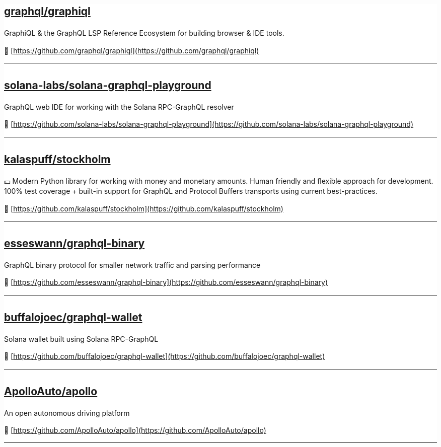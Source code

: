 
## [graphql/graphiql](https://github.com/graphql/graphiql)

GraphiQL & the GraphQL LSP Reference Ecosystem for building browser & IDE tools.

🔗 [https://github.com/graphql/graphiql](https://github.com/graphql/graphiql)

---

## [solana-labs/solana-graphql-playground](https://github.com/solana-labs/solana-graphql-playground)

GraphQL web IDE for working with the Solana RPC-GraphQL resolver

🔗 [https://github.com/solana-labs/solana-graphql-playground](https://github.com/solana-labs/solana-graphql-playground)

---

## [kalaspuff/stockholm](https://github.com/kalaspuff/stockholm)

💵 Modern Python library for working with money and monetary amounts. Human friendly and flexible approach for development. 100% test coverage + built-in support for GraphQL and Protocol Buffers transports using current best-practices.

🔗 [https://github.com/kalaspuff/stockholm](https://github.com/kalaspuff/stockholm)

---

## [esseswann/graphql-binary](https://github.com/esseswann/graphql-binary)

GraphQL binary protocol for smaller network traffic and parsing performance

🔗 [https://github.com/esseswann/graphql-binary](https://github.com/esseswann/graphql-binary)

---

## [buffalojoec/graphql-wallet](https://github.com/buffalojoec/graphql-wallet)

Solana wallet built using Solana RPC-GraphQL

🔗 [https://github.com/buffalojoec/graphql-wallet](https://github.com/buffalojoec/graphql-wallet)

---

## [ApolloAuto/apollo](https://github.com/ApolloAuto/apollo)

An open autonomous driving platform

🔗 [https://github.com/ApolloAuto/apollo](https://github.com/ApolloAuto/apollo)

---